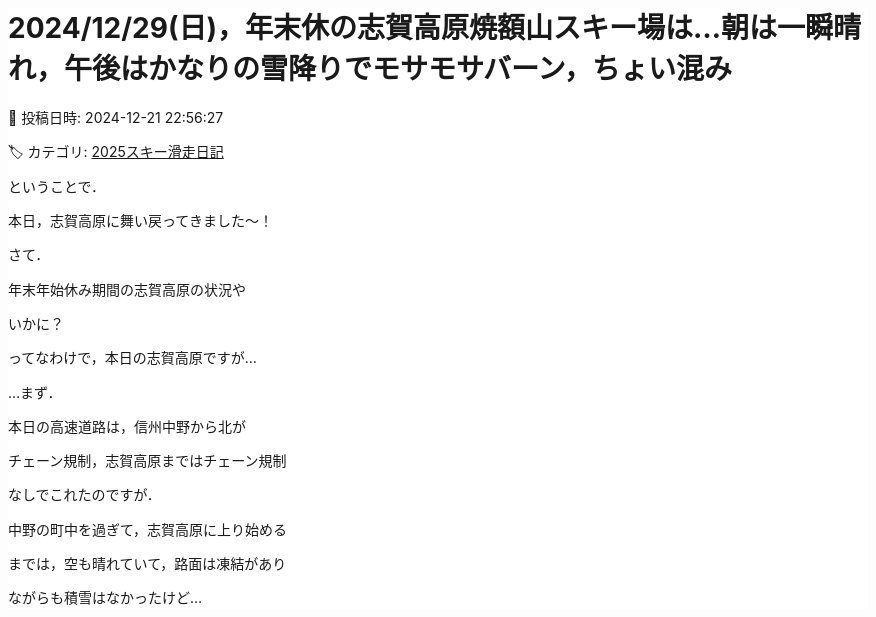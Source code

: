 # 2024/12/29(日)，年末休の志賀高原焼額山スキー場は…朝は一瞬晴れ，午後はかなりの雪降りでモサモサバーン，ちょい混み

📅 投稿日時: 2024-12-21 22:56:27

🏷️ カテゴリ: [2025スキー滑走日記](cacd3fbf84d4a679ee61a5894c3f95e14.md)

ということで．


本日，志賀高原に舞い戻ってきました～！


さて．


年末年始休み期間の志賀高原の状況や


いかに？





ってなわけで，本日の志賀高原ですが…





…まず．


本日の高速道路は，信州中野から北が


チェーン規制，志賀高原まではチェーン規制


なしでこれたのですが．





中野の町中を過ぎて，志賀高原に上り始める


までは，空も晴れていて，路面は凍結があり


ながらも積雪はなかったけど…



